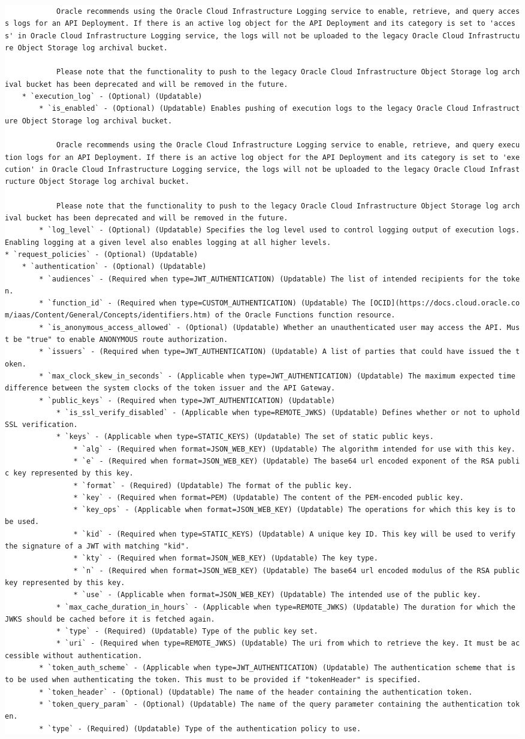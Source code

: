 				Oracle recommends using the Oracle Cloud Infrastructure Logging service to enable, retrieve, and query access logs for an API Deployment. If there is an active log object for the API Deployment and its category is set to 'access' in Oracle Cloud Infrastructure Logging service, the logs will not be uploaded to the legacy Oracle Cloud Infrastructure Object Storage log archival bucket.

				Please note that the functionality to push to the legacy Oracle Cloud Infrastructure Object Storage log archival bucket has been deprecated and will be removed in the future. 
		* `execution_log` - (Optional) (Updatable) 
			* `is_enabled` - (Optional) (Updatable) Enables pushing of execution logs to the legacy Oracle Cloud Infrastructure Object Storage log archival bucket.

				Oracle recommends using the Oracle Cloud Infrastructure Logging service to enable, retrieve, and query execution logs for an API Deployment. If there is an active log object for the API Deployment and its category is set to 'execution' in Oracle Cloud Infrastructure Logging service, the logs will not be uploaded to the legacy Oracle Cloud Infrastructure Object Storage log archival bucket.

				Please note that the functionality to push to the legacy Oracle Cloud Infrastructure Object Storage log archival bucket has been deprecated and will be removed in the future. 
			* `log_level` - (Optional) (Updatable) Specifies the log level used to control logging output of execution logs. Enabling logging at a given level also enables logging at all higher levels. 
	* `request_policies` - (Optional) (Updatable) 
		* `authentication` - (Optional) (Updatable) 
			* `audiences` - (Required when type=JWT_AUTHENTICATION) (Updatable) The list of intended recipients for the token.
			* `function_id` - (Required when type=CUSTOM_AUTHENTICATION) (Updatable) The [OCID](https://docs.cloud.oracle.com/iaas/Content/General/Concepts/identifiers.htm) of the Oracle Functions function resource. 
			* `is_anonymous_access_allowed` - (Optional) (Updatable) Whether an unauthenticated user may access the API. Must be "true" to enable ANONYMOUS route authorization. 
			* `issuers` - (Required when type=JWT_AUTHENTICATION) (Updatable) A list of parties that could have issued the token.
			* `max_clock_skew_in_seconds` - (Applicable when type=JWT_AUTHENTICATION) (Updatable) The maximum expected time difference between the system clocks of the token issuer and the API Gateway. 
			* `public_keys` - (Required when type=JWT_AUTHENTICATION) (Updatable) 
				* `is_ssl_verify_disabled` - (Applicable when type=REMOTE_JWKS) (Updatable) Defines whether or not to uphold SSL verification. 
				* `keys` - (Applicable when type=STATIC_KEYS) (Updatable) The set of static public keys.
					* `alg` - (Required when format=JSON_WEB_KEY) (Updatable) The algorithm intended for use with this key.
					* `e` - (Required when format=JSON_WEB_KEY) (Updatable) The base64 url encoded exponent of the RSA public key represented by this key. 
					* `format` - (Required) (Updatable) The format of the public key.
					* `key` - (Required when format=PEM) (Updatable) The content of the PEM-encoded public key.
					* `key_ops` - (Applicable when format=JSON_WEB_KEY) (Updatable) The operations for which this key is to be used.
					* `kid` - (Required when type=STATIC_KEYS) (Updatable) A unique key ID. This key will be used to verify the signature of a JWT with matching "kid". 
					* `kty` - (Required when format=JSON_WEB_KEY) (Updatable) The key type.
					* `n` - (Required when format=JSON_WEB_KEY) (Updatable) The base64 url encoded modulus of the RSA public key represented by this key. 
					* `use` - (Applicable when format=JSON_WEB_KEY) (Updatable) The intended use of the public key.
				* `max_cache_duration_in_hours` - (Applicable when type=REMOTE_JWKS) (Updatable) The duration for which the JWKS should be cached before it is fetched again. 
				* `type` - (Required) (Updatable) Type of the public key set.
				* `uri` - (Required when type=REMOTE_JWKS) (Updatable) The uri from which to retrieve the key. It must be accessible without authentication. 
			* `token_auth_scheme` - (Applicable when type=JWT_AUTHENTICATION) (Updatable) The authentication scheme that is to be used when authenticating the token. This must to be provided if "tokenHeader" is specified. 
			* `token_header` - (Optional) (Updatable) The name of the header containing the authentication token.
			* `token_query_param` - (Optional) (Updatable) The name of the query parameter containing the authentication token.
			* `type` - (Required) (Updatable) Type of the authentication policy to use.